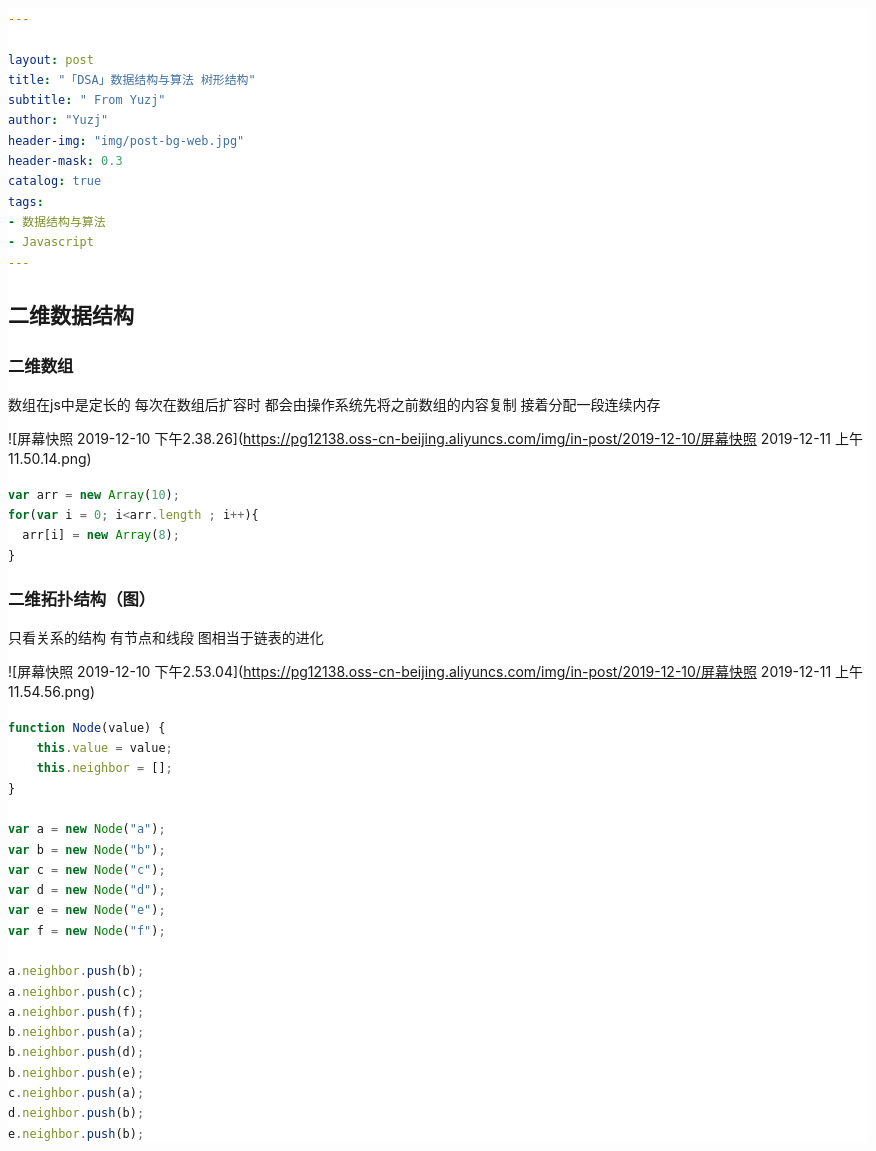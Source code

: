 ```yaml
---

layout: post
title: "「DSA」数据结构与算法 树形结构"
subtitle: " From Yuzj"
author: "Yuzj"
header-img: "img/post-bg-web.jpg"
header-mask: 0.3
catalog: true
tags:
- 数据结构与算法
- Javascript
---
```


## 二维数据结构

### 二维数组

数组在js中是定长的 每次在数组后扩容时 都会由操作系统先将之前数组的内容复制 接着分配一段连续内存

![屏幕快照 2019-12-10 下午2.38.26](https://pg12138.oss-cn-beijing.aliyuncs.com/img/in-post/2019-12-10/屏幕快照 2019-12-11 上午11.50.14.png)

```javascript
var arr = new Array(10);
for(var i = 0; i<arr.length ; i++){
  arr[i] = new Array(8);
}
```

### 二维拓扑结构（图）

只看关系的结构 有节点和线段 图相当于链表的进化

![屏幕快照 2019-12-10 下午2.53.04](https://pg12138.oss-cn-beijing.aliyuncs.com/img/in-post/2019-12-10/屏幕快照 2019-12-11 上午11.54.56.png)

```javascript
function Node(value) {
    this.value = value;
    this.neighbor = [];
}

var a = new Node("a");
var b = new Node("b");
var c = new Node("c");
var d = new Node("d");
var e = new Node("e");
var f = new Node("f");

a.neighbor.push(b);
a.neighbor.push(c);
a.neighbor.push(f);
b.neighbor.push(a);
b.neighbor.push(d);
b.neighbor.push(e);
c.neighbor.push(a);
d.neighbor.push(b);
e.neighbor.push(b);
```
